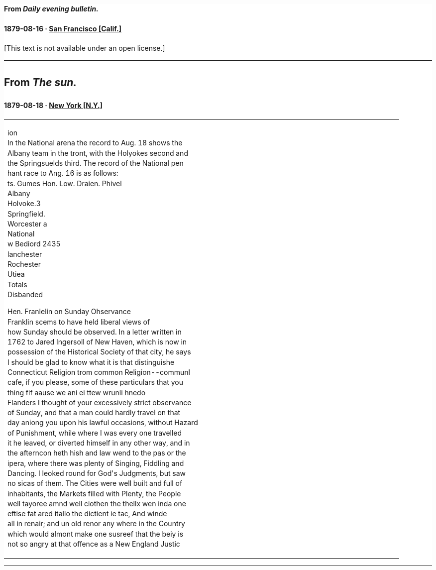 #### From _Daily evening bulletin._

#### 1879-08-16 &middot; [San Francisco [Calif.]](http://dbpedia.org/resource/San_Francisco)

[This text is not available under an open license.]

---

## From _The sun._

#### 1879-08-18 &middot; [New York [N.Y.]](http://dbpedia.org/resource/New_York_City)

<table style="width: 100%;"><tr><td style="width: 50%">

ion  
In the National arena the record to Aug. 18 shows the  
Albany team in the tront, with the Holyokes second and  
the Springsuelds third. The record of the National pen  
hant race to Ang. 16 is as follows:  
ts. Gumes Hon. Low. Draien. Phivel  
Albany  
Holvoke.3  
Springfield.  
Worcester a  
National­  
w Bediord  2435  
lanchester  
Rochester  
Utiea   
Totals  
Disbanded  
  
Hen. Franlelin on Sunday Ohservance  
Franklin scems to have held liberal views of  
how Sunday should be observed. In a letter written in  
1762 to Jared Ingersoll of New Haven, which is now in  
possession of the Historical Society of that city, he says  
I should be glad to know what it is that distinguishe  
Connecticut Religion trom common Religion--communl  
cafe, if you please, some of these particulars that you  
thing fif aause we ani ei ttew wrunli hnedo  
Flanders I thought of your excessively strict observance  
of Sunday, and that a man could hardly travel on that  
day aniong you upon his lawful occasions, without Hazard  
of Punishment, while where I was every one travelled  
it he leaved, or diverted himself in any other way, and in  
the afterncon heth hish and law wend to the pas or the­  
ipera, where there was plenty of Singing, Fiddling and  
Dancing. I leoked round for God&#x27;s Judgments, but saw  
no sicas of them. The Cities were well built and full of  
inhabitants, the Markets filled with Plenty, the People  
well tayoree amnd well ciothen the thellx wen inda one  
eftise fat ared itallo the dictient ie tac, And winde  
all in renair; and un old renor any where in the Country  
which would almont make one susreef that the beiy is  
not so angry at that offence as a New England Justic
</td></tr></table>

---